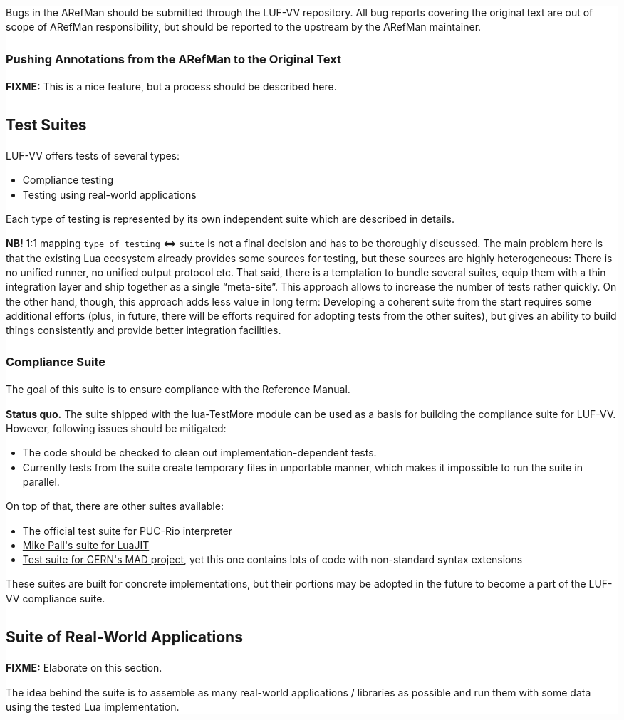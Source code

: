 Bugs in the ARefMan should be submitted through the LUF-VV repository. All bug reports covering the original text are out of scope of ARefMan responsibility, but should be reported to the upstream by the ARefMan maintainer.

### Pushing Annotations from the ARefMan to the Original Text

**FIXME:** This is a nice feature, but a process should be described here.

## Test Suites

LUF-VV offers tests of several types:

* Compliance testing
* Testing using real-world applications

Each type of testing is represented by its own independent suite which are described in details.

**NB!** 1:1 mapping `type of testing` ⇔ `suite` is not a final decision and has to be thoroughly discussed. The main problem here is that the existing Lua ecosystem already provides some sources for testing, but these sources are highly heterogeneous: There is no unified runner, no unified output protocol etc. That said, there is a temptation to bundle several suites, equip them with a thin integration layer and ship together as a single “meta-site”. This approach allows to increase the number of tests rather quickly. On the other hand, though, this approach adds less value in long term: Developing a coherent suite from the start requires some additional efforts (plus, in future, there will be efforts required for adopting tests from the other suites), but gives an ability to build things consistently and provide better integration facilities.

### Compliance Suite

The goal of this suite is to ensure compliance with the Reference Manual.

**Status quo.** The suite shipped with the [lua-TestMore](https://fperrad.github.io/lua-TestMore/) module can be used as a basis for building the compliance suite for LUF-VV. However, following issues should be mitigated:

* The code should be checked to clean out implementation-dependent tests.
* Currently tests from the suite create temporary files in unportable manner, which makes it impossible to run the suite in parallel.

On top of that, there are other suites available:

* [The official test suite for PUC-Rio interpreter](https://www.lua.org/tests/)
* [Mike Pall's suite for LuaJIT](https://github.com/LuaJIT/LuaJIT-test-cleanup)
* [Test suite for CERN's MAD project](https://github.com/MethodicalAcceleratorDesign/MAD/tree/dev/tests), yet this one contains lots of code with non-standard syntax extensions

These suites are built for concrete implementations, but their portions may be adopted in the future to become a part of the LUF-VV compliance suite.

## Suite of Real-World Applications

**FIXME:** Elaborate on this section.

The idea behind the suite is to assemble as many real-world applications / libraries as possible and run them with some data using the tested Lua implementation.
